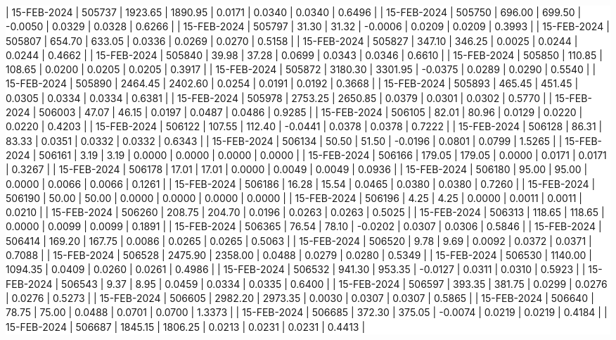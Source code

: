 | 15-FEB-2024 | 505737 | 1923.65 | 1890.95 | 0.0171 | 0.0340 | 0.0340 | 0.6496 |
| 15-FEB-2024 | 505750 | 696.00 | 699.50 | -0.0050 | 0.0329 | 0.0328 | 0.6266 |
| 15-FEB-2024 | 505797 | 31.30 | 31.32 | -0.0006 | 0.0209 | 0.0209 | 0.3993 |
| 15-FEB-2024 | 505807 | 654.70 | 633.05 | 0.0336 | 0.0269 | 0.0270 | 0.5158 |
| 15-FEB-2024 | 505827 | 347.10 | 346.25 | 0.0025 | 0.0244 | 0.0244 | 0.4662 |
| 15-FEB-2024 | 505840 | 39.98 | 37.28 | 0.0699 | 0.0343 | 0.0346 | 0.6610 |
| 15-FEB-2024 | 505850 | 110.85 | 108.65 | 0.0200 | 0.0205 | 0.0205 | 0.3917 |
| 15-FEB-2024 | 505872 | 3180.30 | 3301.95 | -0.0375 | 0.0289 | 0.0290 | 0.5540 |
| 15-FEB-2024 | 505890 | 2464.45 | 2402.60 | 0.0254 | 0.0191 | 0.0192 | 0.3668 |
| 15-FEB-2024 | 505893 | 465.45 | 451.45 | 0.0305 | 0.0334 | 0.0334 | 0.6381 |
| 15-FEB-2024 | 505978 | 2753.25 | 2650.85 | 0.0379 | 0.0301 | 0.0302 | 0.5770 |
| 15-FEB-2024 | 506003 | 47.07 | 46.15 | 0.0197 | 0.0487 | 0.0486 | 0.9285 |
| 15-FEB-2024 | 506105 | 82.01 | 80.96 | 0.0129 | 0.0220 | 0.0220 | 0.4203 |
| 15-FEB-2024 | 506122 | 107.55 | 112.40 | -0.0441 | 0.0378 | 0.0378 | 0.7222 |
| 15-FEB-2024 | 506128 | 86.31 | 83.33 | 0.0351 | 0.0332 | 0.0332 | 0.6343 |
| 15-FEB-2024 | 506134 | 50.50 | 51.50 | -0.0196 | 0.0801 | 0.0799 | 1.5265 |
| 15-FEB-2024 | 506161 | 3.19 | 3.19 | 0.0000 | 0.0000 | 0.0000 | 0.0000 |
| 15-FEB-2024 | 506166 | 179.05 | 179.05 | 0.0000 | 0.0171 | 0.0171 | 0.3267 |
| 15-FEB-2024 | 506178 | 17.01 | 17.01 | 0.0000 | 0.0049 | 0.0049 | 0.0936 |
| 15-FEB-2024 | 506180 | 95.00 | 95.00 | 0.0000 | 0.0066 | 0.0066 | 0.1261 |
| 15-FEB-2024 | 506186 | 16.28 | 15.54 | 0.0465 | 0.0380 | 0.0380 | 0.7260 |
| 15-FEB-2024 | 506190 | 50.00 | 50.00 | 0.0000 | 0.0000 | 0.0000 | 0.0000 |
| 15-FEB-2024 | 506196 | 4.25 | 4.25 | 0.0000 | 0.0011 | 0.0011 | 0.0210 |
| 15-FEB-2024 | 506260 | 208.75 | 204.70 | 0.0196 | 0.0263 | 0.0263 | 0.5025 |
| 15-FEB-2024 | 506313 | 118.65 | 118.65 | 0.0000 | 0.0099 | 0.0099 | 0.1891 |
| 15-FEB-2024 | 506365 | 76.54 | 78.10 | -0.0202 | 0.0307 | 0.0306 | 0.5846 |
| 15-FEB-2024 | 506414 | 169.20 | 167.75 | 0.0086 | 0.0265 | 0.0265 | 0.5063 |
| 15-FEB-2024 | 506520 | 9.78 | 9.69 | 0.0092 | 0.0372 | 0.0371 | 0.7088 |
| 15-FEB-2024 | 506528 | 2475.90 | 2358.00 | 0.0488 | 0.0279 | 0.0280 | 0.5349 |
| 15-FEB-2024 | 506530 | 1140.00 | 1094.35 | 0.0409 | 0.0260 | 0.0261 | 0.4986 |
| 15-FEB-2024 | 506532 | 941.30 | 953.35 | -0.0127 | 0.0311 | 0.0310 | 0.5923 |
| 15-FEB-2024 | 506543 | 9.37 | 8.95 | 0.0459 | 0.0334 | 0.0335 | 0.6400 |
| 15-FEB-2024 | 506597 | 393.35 | 381.75 | 0.0299 | 0.0276 | 0.0276 | 0.5273 |
| 15-FEB-2024 | 506605 | 2982.20 | 2973.35 | 0.0030 | 0.0307 | 0.0307 | 0.5865 |
| 15-FEB-2024 | 506640 | 78.75 | 75.00 | 0.0488 | 0.0701 | 0.0700 | 1.3373 |
| 15-FEB-2024 | 506685 | 372.30 | 375.05 | -0.0074 | 0.0219 | 0.0219 | 0.4184 |
| 15-FEB-2024 | 506687 | 1845.15 | 1806.25 | 0.0213 | 0.0231 | 0.0231 | 0.4413 |